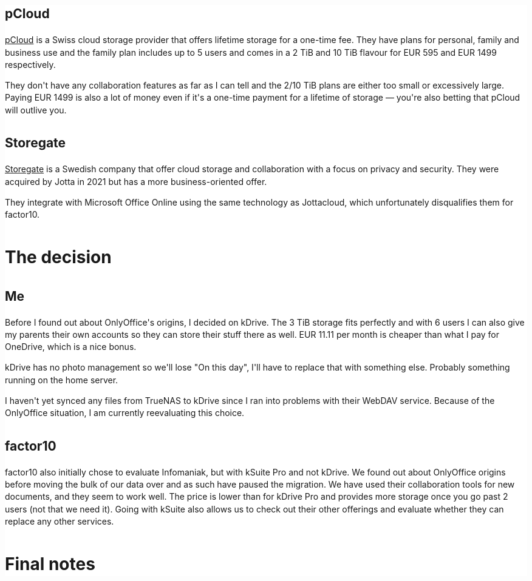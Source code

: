 ## pCloud

[pCloud](https://pcloud.com) is a Swiss cloud storage provider that offers lifetime storage for a one-time fee.
They have plans for personal, family and business use and the family plan includes up to 5 users and comes in a 2 TiB and 10 TiB flavour for EUR 595 and EUR 1499 respectively.

They don't have any collaboration features as far as I can tell and the 2/10 TiB plans are either too small or excessively large.
Paying EUR 1499 is also a lot of money even if it's a one-time payment for a lifetime of storage &mdash; you're also betting that pCloud will outlive you.

## Storegate
[Storegate](https://www.storegate.com/) is a Swedish company that offer cloud storage and collaboration with a focus on privacy and security.
They were acquired by Jotta in 2021 but has a more business-oriented offer.

They integrate with Microsoft Office Online using the same technology as Jottacloud,
which unfortunately disqualifies them for factor10.

# The decision

## Me

Before I found out about OnlyOffice's origins, I decided on kDrive.
The 3 TiB storage fits perfectly and with 6 users I can also give my parents their own accounts so they can store their stuff there as well.
EUR 11.11 per month is cheaper than what I pay for OneDrive, which is a nice bonus.

kDrive has no photo management so we'll lose "On this day", I'll have to replace that with something else.
Probably something running on the home server.

I haven't yet synced any files from TrueNAS to kDrive since I ran into problems with their WebDAV service.
Because of the OnlyOffice situation, I am currently reevaluating this choice.

## factor10

factor10 also initially chose to evaluate Infomaniak, but with kSuite Pro and not kDrive.
We found out about OnlyOffice origins before moving the bulk of our data over and as such have paused the migration.
We have used their collaboration tools for new documents, and they seem to work well.
The price is lower than for kDrive Pro and provides more storage once you go past 2 users (not that we need it).
Going with kSuite also allows us to check out their other offerings and evaluate whether they can replace any other services.

# Final notes
